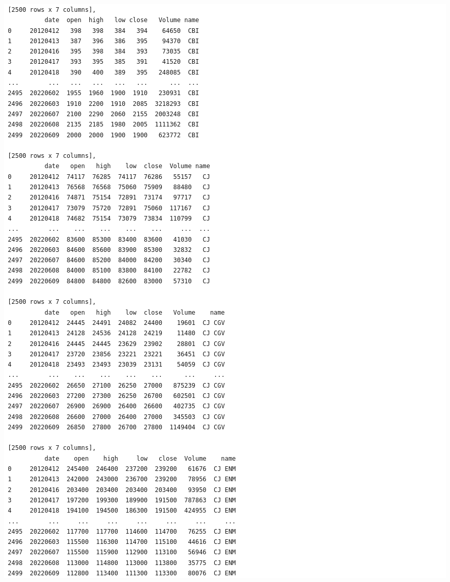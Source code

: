      [2500 rows x 7 columns],
               date  open  high   low close   Volume name
     0     20120412   398   398   384   394    64650  CBI
     1     20120413   387   396   386   395    94370  CBI
     2     20120416   395   398   384   393    73035  CBI
     3     20120417   393   395   385   391    41520  CBI
     4     20120418   390   400   389   395   248085  CBI
     ...        ...   ...   ...   ...   ...      ...  ...
     2495  20220602  1955  1960  1900  1910   230931  CBI
     2496  20220603  1910  2200  1910  2085  3218293  CBI
     2497  20220607  2100  2290  2060  2155  2003248  CBI
     2498  20220608  2135  2185  1980  2005  1111362  CBI
     2499  20220609  2000  2000  1900  1900   623772  CBI
     
     [2500 rows x 7 columns],
               date   open   high    low  close  Volume name
     0     20120412  74117  76285  74117  76286   55157   CJ
     1     20120413  76568  76568  75060  75909   88480   CJ
     2     20120416  74871  75154  72891  73174   97717   CJ
     3     20120417  73079  75720  72891  75060  117167   CJ
     4     20120418  74682  75154  73079  73834  110799   CJ
     ...        ...    ...    ...    ...    ...     ...  ...
     2495  20220602  83600  85300  83400  83600   41030   CJ
     2496  20220603  84600  85600  83900  85300   32832   CJ
     2497  20220607  84600  85200  84000  84200   30340   CJ
     2498  20220608  84000  85100  83800  84100   22782   CJ
     2499  20220609  84800  84800  82600  83000   57310   CJ
     
     [2500 rows x 7 columns],
               date   open   high    low  close   Volume    name
     0     20120412  24445  24491  24082  24400    19601  CJ CGV
     1     20120413  24128  24536  24128  24219    11480  CJ CGV
     2     20120416  24445  24445  23629  23902    28801  CJ CGV
     3     20120417  23720  23856  23221  23221    36451  CJ CGV
     4     20120418  23493  23493  23039  23131    54059  CJ CGV
     ...        ...    ...    ...    ...    ...      ...     ...
     2495  20220602  26650  27100  26250  27000   875239  CJ CGV
     2496  20220603  27200  27300  26250  26700   602501  CJ CGV
     2497  20220607  26900  26900  26400  26600   402735  CJ CGV
     2498  20220608  26600  27000  26400  27000   345503  CJ CGV
     2499  20220609  26850  27800  26700  27800  1149404  CJ CGV
     
     [2500 rows x 7 columns],
               date    open    high     low   close  Volume    name
     0     20120412  245400  246400  237200  239200   61676  CJ ENM
     1     20120413  242000  243000  236700  239200   78956  CJ ENM
     2     20120416  203400  203400  203400  203400   93950  CJ ENM
     3     20120417  197200  199300  189900  191500  787863  CJ ENM
     4     20120418  194100  194500  186300  191500  424955  CJ ENM
     ...        ...     ...     ...     ...     ...     ...     ...
     2495  20220602  117700  117700  114600  114700   76255  CJ ENM
     2496  20220603  115500  116300  114700  115100   44616  CJ ENM
     2497  20220607  115500  115900  112900  113100   56946  CJ ENM
     2498  20220608  113000  114800  113000  113800   35775  CJ ENM
     2499  20220609  112800  113400  111300  113300   80076  CJ ENM
     